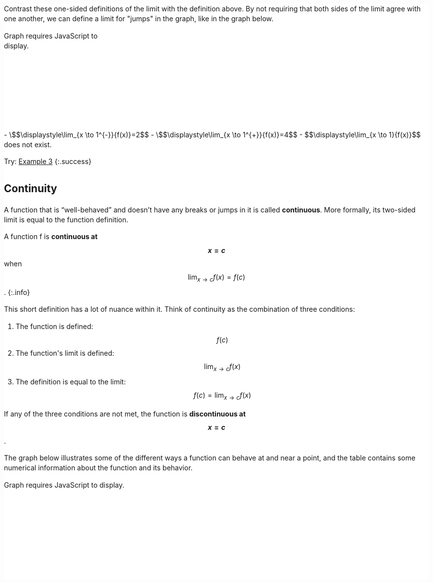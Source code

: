 Contrast these one-sided definitions of the limit with the definition above.
By not requiring that both sides of the limit agree with one another, we can define a limit for "jumps" in the graph, like in the graph below.

<div class="grid">
  <div class="jsxgraph" id="jxg_t1" style="width:200px; height:200px;">
    <noscript>Graph requires JavaScript to display.</noscript>
  </div>
  <div class="cell cell--auto pl-3" markdown="1">
    - \$$\displaystyle\lim_{x \to 1^{-}}{f(x)}=2$$
    - \$$\displaystyle\lim_{x \to 1^{+}}{f(x)}=4$$
    - $$\displaystyle\lim_{x \to 1}{f(x)}$$ does not exist.
  </div>
</div>
<script>
{
  let boardOpts = {
    boundingbox: [-1,5,5,-1],
  };
  let b = JXG.JSXGraph.initBoard('jxg_t1',boardOpts);
  b.create('functiongraph',[(x)=>x**2+1,-5,1]);
  b.create('functiongraph',[(x)=>x+3,1,5]);
  b.create('circle',[[1,2],[1.1,2.1]],{fillColor:'blue'});
  b.create('circle',[[1,4],[1.1,4.1]],{fillColor:'white'});
}
</script>

<i class="fas fa-coffee"></i> Try: [Example 3](#example-3)
{:.success}

## Continuity

A function that is “well-behaved” and doesn’t have any breaks or jumps in it is called **continuous**.  More formally, its two-sided limit is equal to the function definition. 

A function f is **continuous at $$x=c$$**  when $$\displaystyle\lim_{x \to c}{f(x)} = f(c)$$.
{:.info}

This short definition has a lot of nuance within it.
Think of continuity as the combination of three conditions:

1. The function is defined: $$f(c)$$
2. The function's limit is defined: $$\displaystyle\lim_{x \to c}{f(x)}$$
3. The definition is equal to the limit: $$f(c)=\displaystyle\lim_{x \to c}{f(x)}$$

If any of the three conditions are not met, the function is **discontinuous at $$x=c$$**.

The graph below illustrates some of the different ways a function can behave at and near a point, and the table contains some numerical information about the function and its behavior.

<div class="jsxgraph mx-auto" id="jxg_t2" style="width:400px; height:200px;">
  <noscript>Graph requires JavaScript to display.</noscript>
</div>
<script>
{
  let b = JXG.JSXGraph.initBoard('jxg_t2',{boundingbox: [-1,5,11,-1]});
  b.create('functiongraph',[(x)=>Math.sin(Math.PI/2*x)+2,-10,6]);
  b.create('functiongraph',[(x)=>2*Math.pow((x-6)/2,2)+1,6,8]);
  b.create('functiongraph',[(x)=>2*Math.pow((x-10)/2,2)+1,8,10]);
  b.create('functiongraph',[(x)=>1,10,15]);
  

[CC-BY-4.0]: https://creativecommons.org/licenses/by/4.0/